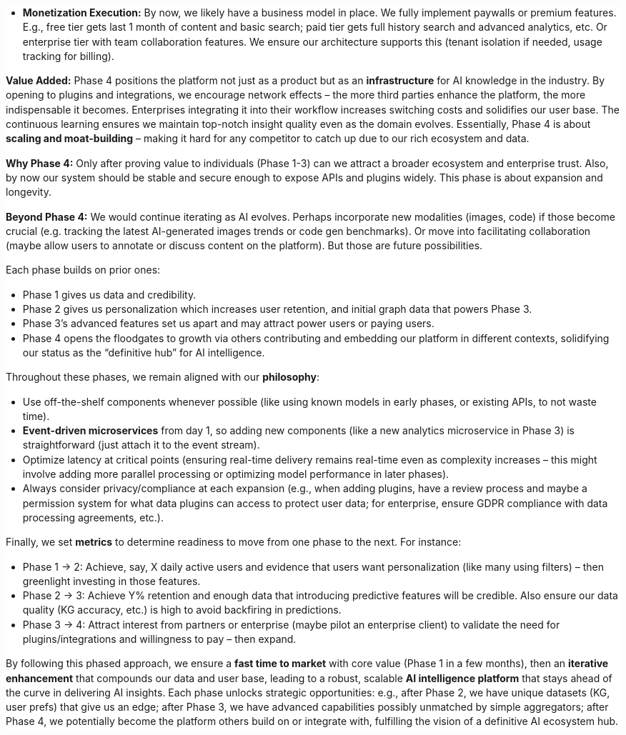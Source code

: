 - **Monetization Execution:** By now, we likely have a business model in place. We fully implement paywalls or premium features. E.g., free tier gets last 1 month of content and basic search; paid tier gets full history search and advanced analytics, etc. Or enterprise tier with team collaboration features. We ensure our architecture supports this (tenant isolation if needed, usage tracking for billing).

**Value Added:** Phase 4 positions the platform not just as a product but as an **infrastructure** for AI knowledge in the industry. By opening to plugins and integrations, we encourage network effects – the more third parties enhance the platform, the more indispensable it becomes. Enterprises integrating it into their workflow increases switching costs and solidifies our user base. The continuous learning ensures we maintain top-notch insight quality even as the domain evolves. Essentially, Phase 4 is about **scaling and moat-building** – making it hard for any competitor to catch up due to our rich ecosystem and data.

**Why Phase 4:** Only after proving value to individuals (Phase 1-3) can we attract a broader ecosystem and enterprise trust. Also, by now our system should be stable and secure enough to expose APIs and plugins widely. This phase is about expansion and longevity.

**Beyond Phase 4:** We would continue iterating as AI evolves. Perhaps incorporate new modalities (images, code) if those become crucial (e.g. tracking the latest AI-generated images trends or code gen benchmarks). Or move into facilitating collaboration (maybe allow users to annotate or discuss content on the platform). But those are future possibilities.

Each phase builds on prior ones:
- Phase 1 gives us data and credibility.
- Phase 2 gives us personalization which increases user retention, and initial graph data that powers Phase 3.
- Phase 3’s advanced features set us apart and may attract power users or paying users.
- Phase 4 opens the floodgates to growth via others contributing and embedding our platform in different contexts, solidifying our status as the “definitive hub” for AI intelligence.

Throughout these phases, we remain aligned with our **philosophy**:
- Use off-the-shelf components whenever possible (like using known models in early phases, or existing APIs, to not waste time).
- **Event-driven microservices** from day 1, so adding new components (like a new analytics microservice in Phase 3) is straightforward (just attach it to the event stream).
- Optimize latency at critical points (ensuring real-time delivery remains real-time even as complexity increases – this might involve adding more parallel processing or optimizing model performance in later phases).
- Always consider privacy/compliance at each expansion (e.g., when adding plugins, have a review process and maybe a permission system for what data plugins can access to protect user data; for enterprise, ensure GDPR compliance with data processing agreements, etc.).

Finally, we set **metrics** to determine readiness to move from one phase to the next. For instance:
- Phase 1 -> 2: Achieve, say, X daily active users and evidence that users want personalization (like many using filters) – then greenlight investing in those features.
- Phase 2 -> 3: Achieve Y% retention and enough data that introducing predictive features will be credible. Also ensure our data quality (KG accuracy, etc.) is high to avoid backfiring in predictions.
- Phase 3 -> 4: Attract interest from partners or enterprise (maybe pilot an enterprise client) to validate the need for plugins/integrations and willingness to pay – then expand.

By following this phased approach, we ensure a **fast time to market** with core value (Phase 1 in a few months), then an **iterative enhancement** that compounds our data and user base, leading to a robust, scalable **AI intelligence platform** that stays ahead of the curve in delivering AI insights. Each phase unlocks strategic opportunities: e.g., after Phase 2, we have unique datasets (KG, user prefs) that give us an edge; after Phase 3, we have advanced capabilities possibly unmatched by simple aggregators; after Phase 4, we potentially become the platform others build on or integrate with, fulfilling the vision of a definitive AI ecosystem hub. 
